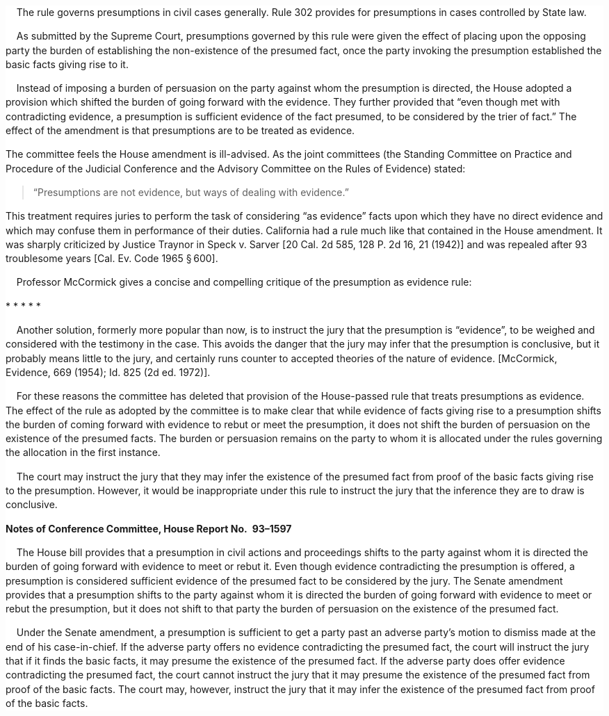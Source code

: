     The rule governs presumptions in civil cases generally. Rule 302 provides for presumptions in cases controlled by State law.

    As submitted by the Supreme Court, presumptions governed by this rule were given the effect of placing upon the opposing party the burden of establishing the non-existence of the presumed fact, once the party invoking the presumption established the basic facts giving rise to it.

    Instead of imposing a burden of persuasion on the party against whom the presumption is directed, the House adopted a provision which shifted the burden of going forward with the evidence. They further provided that “even though met with contradicting evidence, a presumption is sufficient evidence of the fact presumed, to be considered by the trier of fact.” The effect of the amendment is that presumptions are to be treated as evidence.

The committee feels the House amendment is ill-advised. As the joint committees (the Standing Committee on Practice and Procedure of the Judicial Conference and the Advisory Committee on the Rules of Evidence) stated: 

> “Presumptions are not evidence, but ways of dealing with evidence.”

 This treatment requires juries to perform the task of considering “as evidence” facts upon which they have no direct evidence and which may confuse them in performance of their duties. California had a rule much like that contained in the House amendment. It was sharply criticized by Justice Traynor in Speck v. Sarver \[20 Cal. 2d 585, 128 P. 2d 16, 21 (1942)\] and was repealed after 93 troublesome years \[Cal. Ev. Code 1965 § 600\].

    Professor McCormick gives a concise and compelling critique of the presumption as evidence rule:

\* \* \* \* \*

    Another solution, formerly more popular than now, is to instruct the jury that the presumption is “evidence”, to be weighed and considered with the testimony in the case. This avoids the danger that the jury may infer that the presumption is conclusive, but it probably means little to the jury, and certainly runs counter to accepted theories of the nature of evidence. \[McCormick, Evidence, 669 (1954); Id. 825 (2d ed. 1972)\].

    For these reasons the committee has deleted that provision of the House-passed rule that treats presumptions as evidence. The effect of the rule as adopted by the committee is to make clear that while evidence of facts giving rise to a presumption shifts the burden of coming forward with evidence to rebut or meet the presumption, it does not shift the burden of persuasion on the existence of the presumed facts. The burden or persuasion remains on the party to whom it is allocated under the rules governing the allocation in the first instance.

    The court may instruct the jury that they may infer the existence of the presumed fact from proof of the basic facts giving rise to the presumption. However, it would be inappropriate under this rule to instruct the jury that the inference they are to draw is conclusive.

 __Notes of Conference Committee, House Report No. 93–1597__ 

    The House bill provides that a presumption in civil actions and proceedings shifts to the party against whom it is directed the burden of going forward with evidence to meet or rebut it. Even though evidence contradicting the presumption is offered, a presumption is considered sufficient evidence of the presumed fact to be considered by the jury. The Senate amendment provides that a presumption shifts to the party against whom it is directed the burden of going forward with evidence to meet or rebut the presumption, but it does not shift to that party the burden of persuasion on the existence of the presumed fact.

    Under the Senate amendment, a presumption is sufficient to get a party past an adverse party’s motion to dismiss made at the end of his case-in-chief. If the adverse party offers no evidence contradicting the presumed fact, the court will instruct the jury that if it finds the basic facts, it may presume the existence of the presumed fact. If the adverse party does offer evidence contradicting the presumed fact, the court cannot instruct the jury that it may presume the existence of the presumed fact from proof of the basic facts. The court may, however, instruct the jury that it may infer the existence of the presumed fact from proof of the basic facts.


[/us/pl/93/595/s1]: https://publicdocs.github.io/go/links?ns=uslm&ref=%2Fus%2Fpl%2F93%2F595%2Fs1
[/us/stat/88/1931]: https://publicdocs.github.io/go/links?ns=uslm&ref=%2Fus%2Fstat%2F88%2F1931
